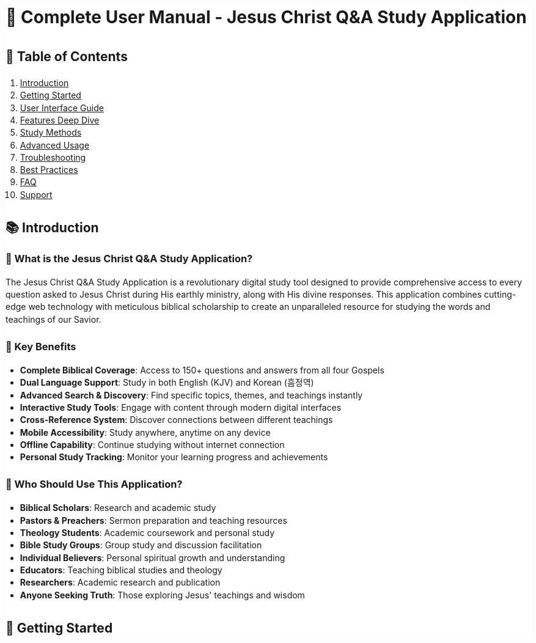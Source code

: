 # 📖 Complete User Manual - Jesus Christ Q&A Study Application

## 🌟 Table of Contents

1. [Introduction](#introduction)
2. [Getting Started](#getting-started)
3. [User Interface Guide](#user-interface-guide)
4. [Features Deep Dive](#features-deep-dive)
5. [Study Methods](#study-methods)
6. [Advanced Usage](#advanced-usage)
7. [Troubleshooting](#troubleshooting)
8. [Best Practices](#best-practices)
9. [FAQ](#faq)
10. [Support](#support)

## 📚 Introduction

### 🎯 What is the Jesus Christ Q&A Study Application?

The Jesus Christ Q&A Study Application is a revolutionary digital study tool designed to provide comprehensive access to every question asked to Jesus Christ during His earthly ministry, along with His divine responses. This application combines cutting-edge web technology with meticulous biblical scholarship to create an unparalleled resource for studying the words and teachings of our Savior.

### 🌟 Key Benefits

- **Complete Biblical Coverage**: Access to 150+ questions and answers from all four Gospels
- **Dual Language Support**: Study in both English (KJV) and Korean (흠정역)
- **Advanced Search & Discovery**: Find specific topics, themes, and teachings instantly
- **Interactive Study Tools**: Engage with content through modern digital interfaces
- **Cross-Reference System**: Discover connections between different teachings
- **Mobile Accessibility**: Study anywhere, anytime on any device
- **Offline Capability**: Continue studying without internet connection
- **Personal Study Tracking**: Monitor your learning progress and achievements

### 👥 Who Should Use This Application?

- **Biblical Scholars**: Research and academic study
- **Pastors & Preachers**: Sermon preparation and teaching resources
- **Theology Students**: Academic coursework and personal study
- **Bible Study Groups**: Group study and discussion facilitation
- **Individual Believers**: Personal spiritual growth and understanding
- **Educators**: Teaching biblical studies and theology
- **Researchers**: Academic research and publication
- **Anyone Seeking Truth**: Those exploring Jesus' teachings and wisdom

## 🚀 Getting Started
